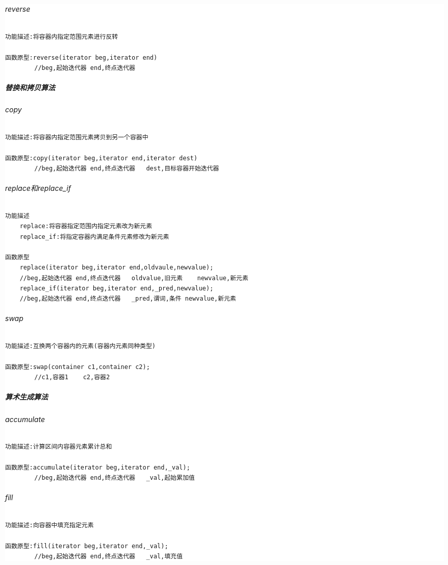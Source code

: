 ###### reverse

```
功能描述:将容器内指定范围元素进行反转

函数原型:reverse(iterator beg,iterator end)
		//beg,起始迭代器	end,终点迭代器
```

##### 替换和拷贝算法

###### copy

```
功能描述:将容器内指定范围元素拷贝到另一个容器中

函数原型:copy(iterator beg,iterator end,iterator dest)
		//beg,起始迭代器	end,终点迭代器	dest,目标容器开始迭代器
```

###### replace和replace_if

```
功能描述
	replace:将容器指定范围内指定元素改为新元素
	replace_if:将指定容器内满足条件元素修改为新元素

函数原型
	replace(iterator beg,iterator end,oldvaule,newvalue);
	//beg,起始迭代器	end,终点迭代器	oldvalue,旧元素	newvalue,新元素
	replace_if(iterator beg,iterator end,_pred,newvalue);
	//beg,起始迭代器	end,终点迭代器	_pred,谓词,条件	newvalue,新元素
```

###### swap

```
功能描述:互换两个容器内的元素(容器内元素同种类型)

函数原型:swap(container c1,container c2);
		//c1,容器1	c2,容器2
```

##### 算术生成算法

###### accumulate

```
功能描述:计算区间内容器元素累计总和

函数原型:accumulate(iterator beg,iterator end,_val);
		//beg,起始迭代器	end,终点迭代器	_val,起始累加值
```

###### fill

```
功能描述:向容器中填充指定元素

函数原型:fill(iterator beg,iterator end,_val);
		//beg,起始迭代器	end,终点迭代器	_val,填充值
```
